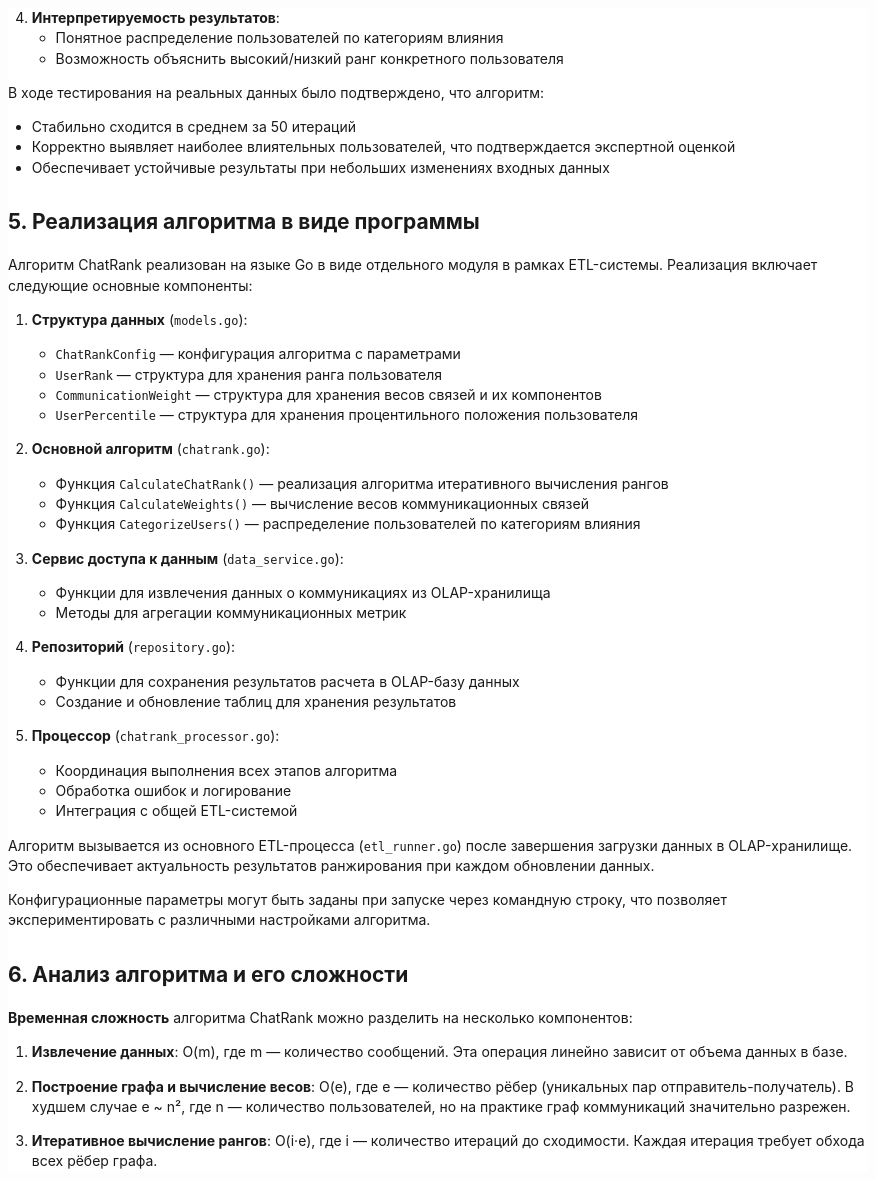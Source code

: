 4. **Интерпретируемость результатов**:
   - Понятное распределение пользователей по категориям влияния
   - Возможность объяснить высокий/низкий ранг конкретного пользователя

В ходе тестирования на реальных данных было подтверждено, что алгоритм:
- Стабильно сходится в среднем за 50 итераций
- Корректно выявляет наиболее влиятельных пользователей, что подтверждается экспертной оценкой
- Обеспечивает устойчивые результаты при небольших изменениях входных данных

## 5. Реализация алгоритма в виде программы

Алгоритм ChatRank реализован на языке Go в виде отдельного модуля в рамках ETL-системы. Реализация включает следующие основные компоненты:

1. **Структура данных** (`models.go`):
   - `ChatRankConfig` — конфигурация алгоритма с параметрами
   - `UserRank` — структура для хранения ранга пользователя
   - `CommunicationWeight` — структура для хранения весов связей и их компонентов
   - `UserPercentile` — структура для хранения процентильного положения пользователя

2. **Основной алгоритм** (`chatrank.go`):
   - Функция `CalculateChatRank()` — реализация алгоритма итеративного вычисления рангов
   - Функция `CalculateWeights()` — вычисление весов коммуникационных связей
   - Функция `CategorizeUsers()` — распределение пользователей по категориям влияния

3. **Сервис доступа к данным** (`data_service.go`):
   - Функции для извлечения данных о коммуникациях из OLAP-хранилища
   - Методы для агрегации коммуникационных метрик

4. **Репозиторий** (`repository.go`):
   - Функции для сохранения результатов расчета в OLAP-базу данных
   - Создание и обновление таблиц для хранения результатов

5. **Процессор** (`chatrank_processor.go`):
   - Координация выполнения всех этапов алгоритма
   - Обработка ошибок и логирование
   - Интеграция с общей ETL-системой

Алгоритм вызывается из основного ETL-процесса (`etl_runner.go`) после завершения загрузки данных в OLAP-хранилище. Это обеспечивает актуальность результатов ранжирования при каждом обновлении данных. 

Конфигурационные параметры могут быть заданы при запуске через командную строку, что позволяет экспериментировать с различными настройками алгоритма.

## 6. Анализ алгоритма и его сложности

**Временная сложность** алгоритма ChatRank можно разделить на несколько компонентов:

1. **Извлечение данных**: O(m), где m — количество сообщений. Эта операция линейно зависит от объема данных в базе.

2. **Построение графа и вычисление весов**: O(e), где e — количество рёбер (уникальных пар отправитель-получатель). В худшем случае e ~ n², где n — количество пользователей, но на практике граф коммуникаций значительно разрежен.

3. **Итеративное вычисление рангов**: O(i·e), где i — количество итераций до сходимости. Каждая итерация требует обхода всех рёбер графа.
